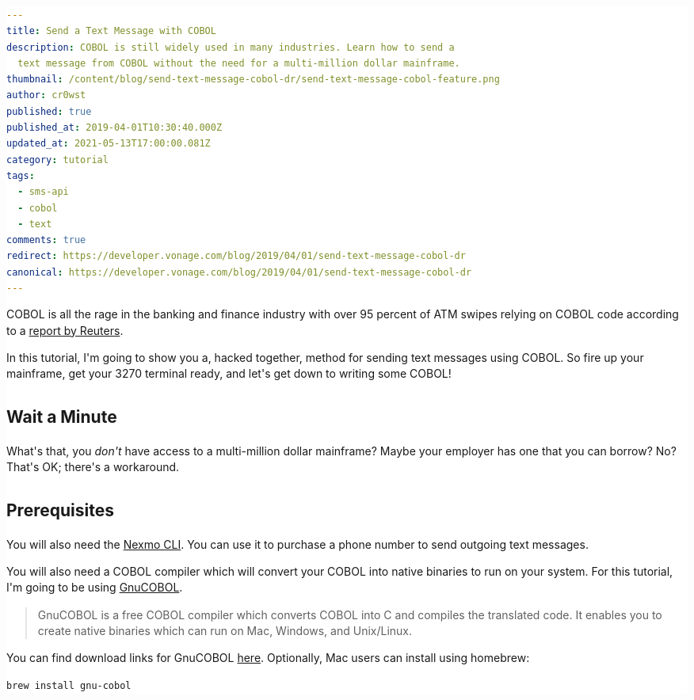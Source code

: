 ```yaml
---
title: Send a Text Message with COBOL
description: COBOL is still widely used in many industries. Learn how to send a
  text message from COBOL without the need for a multi-million dollar mainframe.
thumbnail: /content/blog/send-text-message-cobol-dr/send-text-message-cobol-feature.png
author: cr0wst
published: true
published_at: 2019-04-01T10:30:40.000Z
updated_at: 2021-05-13T17:00:00.081Z
category: tutorial
tags:
  - sms-api
  - cobol
  - text
comments: true
redirect: https://developer.vonage.com/blog/2019/04/01/send-text-message-cobol-dr
canonical: https://developer.vonage.com/blog/2019/04/01/send-text-message-cobol-dr
---
```

COBOL is all the rage in the banking and finance industry with over 95 percent of ATM swipes relying on COBOL code according to a [report by Reuters](http://fingfx.thomsonreuters.com/gfx/rngs/USA-BANKS-COBOL/010040KH18J/index.html).

In this tutorial, I'm going to show you a, hacked together, method for sending text messages using COBOL. So fire up your mainframe, get your 3270 terminal ready, and let's get down to writing some COBOL!

## Wait a Minute

What's that, you *don't* have access to a multi-million dollar mainframe? Maybe your employer has one that you can borrow? No? That's OK; there's a workaround.

## Prerequisites

<sign-up number></sign-up>

You will also need the [Nexmo CLI](https://github.com/Nexmo/nexmo-cli#installation). You can use it to purchase a phone number to send outgoing text messages.

You will also need a COBOL compiler which will convert your COBOL into native binaries to run on your system. For this tutorial, I'm going to be using [GnuCOBOL](https://sourceforge.net/projects/open-cobol/files/gnu-cobol/). 

> GnuCOBOL is a free COBOL compiler which converts COBOL into C and compiles the translated code. It enables you to create native binaries which can run on Mac, Windows, and Unix/Linux.

You can find download links for GnuCOBOL [here](http://www.arnoldtrembley.com/GnuCOBOL.htm). Optionally, Mac users can install using homebrew:

```sh
brew install gnu-cobol
```
